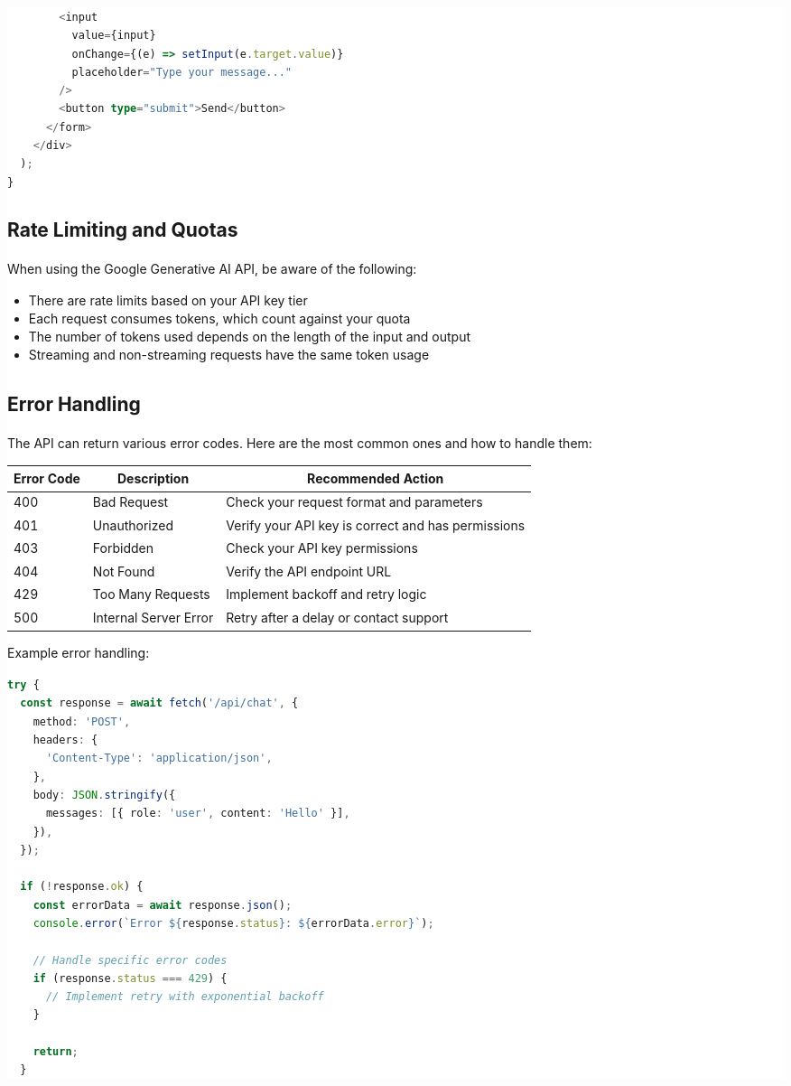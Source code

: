 ```typescript
        <input
          value={input}
          onChange={(e) => setInput(e.target.value)}
          placeholder="Type your message..."
        />
        <button type="submit">Send</button>
      </form>
    </div>
  );
}
```

## Rate Limiting and Quotas

When using the Google Generative AI API, be aware of the following:

- There are rate limits based on your API key tier
- Each request consumes tokens, which count against your quota
- The number of tokens used depends on the length of the input and output
- Streaming and non-streaming requests have the same token usage

## Error Handling

The API can return various error codes. Here are the most common ones and how to handle them:

| Error Code | Description | Recommended Action |
|------------|-------------|-------------------|
| 400 | Bad Request | Check your request format and parameters |
| 401 | Unauthorized | Verify your API key is correct and has permissions |
| 403 | Forbidden | Check your API key permissions |
| 404 | Not Found | Verify the API endpoint URL |
| 429 | Too Many Requests | Implement backoff and retry logic |
| 500 | Internal Server Error | Retry after a delay or contact support |

Example error handling:

```typescript
try {
  const response = await fetch('/api/chat', {
    method: 'POST',
    headers: {
      'Content-Type': 'application/json',
    },
    body: JSON.stringify({
      messages: [{ role: 'user', content: 'Hello' }],
    }),
  });

  if (!response.ok) {
    const errorData = await response.json();
    console.error(`Error ${response.status}: ${errorData.error}`);
    
    // Handle specific error codes
    if (response.status === 429) {
      // Implement retry with exponential backoff
    }
    
    return;
  }

```